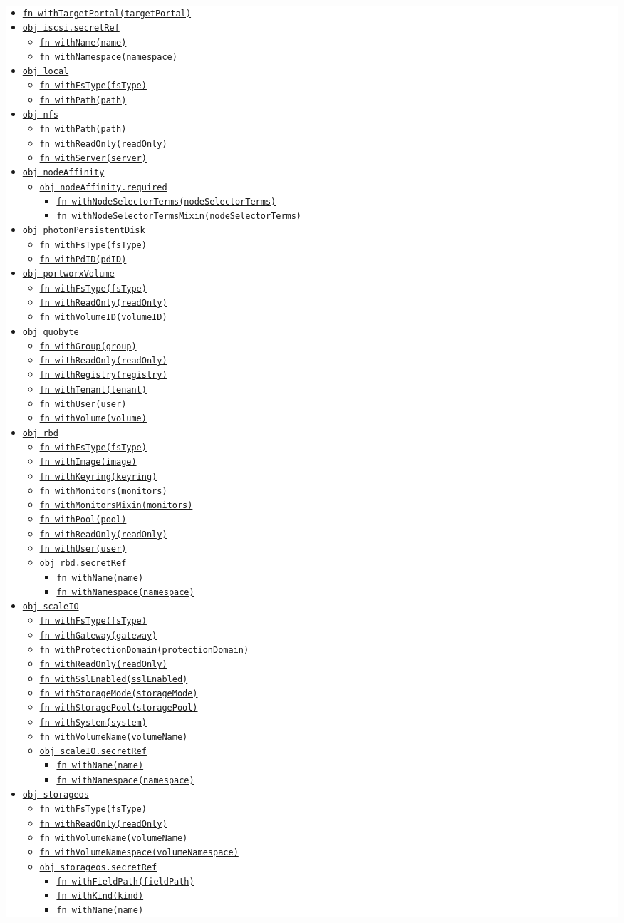  * [`fn withTargetPortal(targetPortal)`](#fn-iscsiwithtargetportal)
  * [`obj iscsi.secretRef`](#obj-iscsisecretref)
    * [`fn withName(name)`](#fn-iscsisecretrefwithname)
    * [`fn withNamespace(namespace)`](#fn-iscsisecretrefwithnamespace)
* [`obj local`](#obj-local)
  * [`fn withFsType(fsType)`](#fn-localwithfstype)
  * [`fn withPath(path)`](#fn-localwithpath)
* [`obj nfs`](#obj-nfs)
  * [`fn withPath(path)`](#fn-nfswithpath)
  * [`fn withReadOnly(readOnly)`](#fn-nfswithreadonly)
  * [`fn withServer(server)`](#fn-nfswithserver)
* [`obj nodeAffinity`](#obj-nodeaffinity)
  * [`obj nodeAffinity.required`](#obj-nodeaffinityrequired)
    * [`fn withNodeSelectorTerms(nodeSelectorTerms)`](#fn-nodeaffinityrequiredwithnodeselectorterms)
    * [`fn withNodeSelectorTermsMixin(nodeSelectorTerms)`](#fn-nodeaffinityrequiredwithnodeselectortermsmixin)
* [`obj photonPersistentDisk`](#obj-photonpersistentdisk)
  * [`fn withFsType(fsType)`](#fn-photonpersistentdiskwithfstype)
  * [`fn withPdID(pdID)`](#fn-photonpersistentdiskwithpdid)
* [`obj portworxVolume`](#obj-portworxvolume)
  * [`fn withFsType(fsType)`](#fn-portworxvolumewithfstype)
  * [`fn withReadOnly(readOnly)`](#fn-portworxvolumewithreadonly)
  * [`fn withVolumeID(volumeID)`](#fn-portworxvolumewithvolumeid)
* [`obj quobyte`](#obj-quobyte)
  * [`fn withGroup(group)`](#fn-quobytewithgroup)
  * [`fn withReadOnly(readOnly)`](#fn-quobytewithreadonly)
  * [`fn withRegistry(registry)`](#fn-quobytewithregistry)
  * [`fn withTenant(tenant)`](#fn-quobytewithtenant)
  * [`fn withUser(user)`](#fn-quobytewithuser)
  * [`fn withVolume(volume)`](#fn-quobytewithvolume)
* [`obj rbd`](#obj-rbd)
  * [`fn withFsType(fsType)`](#fn-rbdwithfstype)
  * [`fn withImage(image)`](#fn-rbdwithimage)
  * [`fn withKeyring(keyring)`](#fn-rbdwithkeyring)
  * [`fn withMonitors(monitors)`](#fn-rbdwithmonitors)
  * [`fn withMonitorsMixin(monitors)`](#fn-rbdwithmonitorsmixin)
  * [`fn withPool(pool)`](#fn-rbdwithpool)
  * [`fn withReadOnly(readOnly)`](#fn-rbdwithreadonly)
  * [`fn withUser(user)`](#fn-rbdwithuser)
  * [`obj rbd.secretRef`](#obj-rbdsecretref)
    * [`fn withName(name)`](#fn-rbdsecretrefwithname)
    * [`fn withNamespace(namespace)`](#fn-rbdsecretrefwithnamespace)
* [`obj scaleIO`](#obj-scaleio)
  * [`fn withFsType(fsType)`](#fn-scaleiowithfstype)
  * [`fn withGateway(gateway)`](#fn-scaleiowithgateway)
  * [`fn withProtectionDomain(protectionDomain)`](#fn-scaleiowithprotectiondomain)
  * [`fn withReadOnly(readOnly)`](#fn-scaleiowithreadonly)
  * [`fn withSslEnabled(sslEnabled)`](#fn-scaleiowithsslenabled)
  * [`fn withStorageMode(storageMode)`](#fn-scaleiowithstoragemode)
  * [`fn withStoragePool(storagePool)`](#fn-scaleiowithstoragepool)
  * [`fn withSystem(system)`](#fn-scaleiowithsystem)
  * [`fn withVolumeName(volumeName)`](#fn-scaleiowithvolumename)
  * [`obj scaleIO.secretRef`](#obj-scaleiosecretref)
    * [`fn withName(name)`](#fn-scaleiosecretrefwithname)
    * [`fn withNamespace(namespace)`](#fn-scaleiosecretrefwithnamespace)
* [`obj storageos`](#obj-storageos)
  * [`fn withFsType(fsType)`](#fn-storageoswithfstype)
  * [`fn withReadOnly(readOnly)`](#fn-storageoswithreadonly)
  * [`fn withVolumeName(volumeName)`](#fn-storageoswithvolumename)
  * [`fn withVolumeNamespace(volumeNamespace)`](#fn-storageoswithvolumenamespace)
  * [`obj storageos.secretRef`](#obj-storageossecretref)
    * [`fn withFieldPath(fieldPath)`](#fn-storageossecretrefwithfieldpath)
    * [`fn withKind(kind)`](#fn-storageossecretrefwithkind)
    * [`fn withName(name)`](#fn-storageossecretrefwithname)